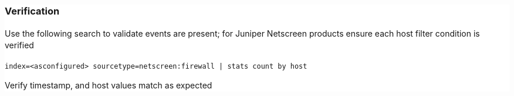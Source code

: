 ### Verification

Use the following search to validate events are present; for Juniper Netscreen products ensure each host filter condition is verified

```
index=<asconfigured> sourcetype=netscreen:firewall | stats count by host
```

Verify timestamp, and host values match as expected
